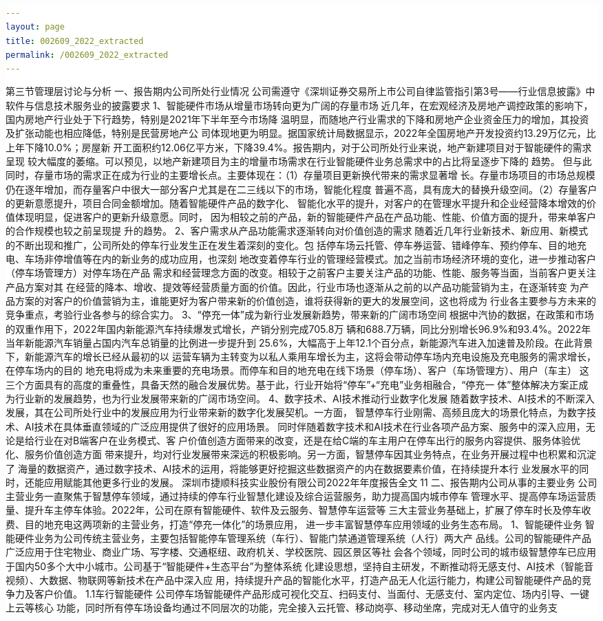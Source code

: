 ```yaml
---
layout: page
title: 002609_2022_extracted
permalink: /002609_2022_extracted
---
```


第三节管理层讨论与分析
一、报告期内公司所处行业情况
公司需遵守《深圳证券交易所上市公司自律监管指引第3号——行业信息披露》中软件与信息技术服务业的披露要求
1、智能硬件市场从增量市场转向更为广阔的存量市场
近几年，在宏观经济及房地产调控政策的影响下，国内房地产行业处于下行趋势，特别是2021年下半年至今市场降
温明显，而随地产行业需求的下降和房地产企业资金压力的增加，其投资及扩张动能也相应降低，特别是民营房地产公
司体现地更为明显。据国家统计局数据显示，2022年全国房地产开发投资约13.29万亿元，比上年下降10.0%；房屋新
开工面积约12.06亿平方米，下降39.4%。报告期内，对于公司所处行业来说，地产新建项目对于智能硬件的需求呈现
较大幅度的萎缩。可以预见，以地产新建项目为主的增量市场需求在行业智能硬件业务总需求中的占比将呈逐步下降的
趋势。
但与此同时，存量市场的需求正在成为行业的主要增长点。主要体现在：（1）存量项目更新换代带来的需求显著增
长。存量市场项目的市场总规模仍在逐年增加，而存量客户中很大一部分客户尤其是在二三线以下的市场，智能化程度
普遍不高，具有庞大的替换升级空间。（2）存量客户的更新意愿提升，项目合同金额增加。随着智能硬件产品的数字化、
智能化水平的提升，对客户的在管理水平提升和企业经营降本增效的价值体现明显，促进客户的更新升级意愿。同时，
因为相较之前的产品，新的智能硬件产品在产品功能、性能、价值方面的提升，带来单客户的合作规模也较之前呈现提
升的趋势。
2、客户需求从产品功能需求逐渐转向对价值创造的需求
随着近几年行业新技术、新应用、新模式的不断出现和推广，公司所处的停车行业发生正在发生着深刻的变化。包
括停车场云托管、停车券运营、错峰停车、预约停车、目的地充电、车场非停增值等在内的新业务的成功应用，也深刻
地改变着停车行业的管理经营模式。加之当前市场经济环境的变化，进一步推动客户（停车场管理方）对停车场在产品
需求和经营理念方面的改变。相较于之前客户主要关注产品的功能、性能、服务等当面，当前客户更关注产品方案对其
在经营的降本、增收、提效等经营质量方面的价值。因此，行业市场也逐渐从之前的以产品功能营销为主，在逐渐转变
为产品方案的对客户的价值营销为主，谁能更好为客户带来新的价值创造，谁将获得新的更大的发展空间，这也将成为
行业各主要参与方未来的竞争重点，考验行业各参与的综合实力。
3、“停充一体”成为新行业发展新趋势，带来新的广阔市场空间
根据中汽协的数据，在政策和市场的双重作用下，2022年国内新能源汽车持续爆发式增长，产销分别完成705.8万
辆和688.7万辆，同比分别增长96.9%和93.4%。2022年当年新能源汽车销量占国内汽车总销量的比例进一步提升到
25.6%，大幅高于上年12.1个百分点，新能源汽车进入加速普及阶段。在此背景下，新能源汽车的增长已经从最初的以
运营车辆为主转变为以私人乘用车增长为主，这将会带动停车场内充电设施及充电服务的需求增长，在停车场内的目的
地充电将成为未来重要的充电场景。而停车和目的地充电在线下场景（停车场）、客户（车场管理方）、用户（车主）
这三个方面具有的高度的重叠性，具备天然的融合发展优势。基于此，行业开始将“停车”+“充电”业务相融合，“停充一
体”整体解决方案正成为行业新的发展趋势，也为行业发展带来新的广阔市场空间。
4、数字技术、AI技术推动行业数字化发展
随着数字技术、AI技术的不断深入发展，其在公司所处行业中的发展应用为行业带来新的数字化发展契机。一方面，
智慧停车行业刚需、高频且庞大的场景化特点，为数字技术、AI技术在具体垂直领域的广泛应用提供了很好的应用场景。
同时伴随着数字技术和AI技术在行业各项产品方案、服务中的深入应用，无论是给行业在对B端客户在业务模式、客
户价值创造方面带来的改变，还是在给C端的车主用户在停车出行的服务内容提供、服务体验优化、服务价值创造方面
带来提升，均对行业发展带来深远的积极影响。另一方面，智慧停车因其业务特点，在业务开展过程中也积累和沉淀了
海量的数据资产，通过数字技术、AI技术的运用，将能够更好挖掘这些数据资产的内在数据要素价值，在持续提升本行
业发展水平的同时，还能应用赋能其他更多行业的发展。
深圳市捷顺科技实业股份有限公司2022年年度报告全文
11
二、报告期内公司从事的主要业务
公司主营业务一直聚焦于智慧停车领域，通过持续的停车行业智慧化建设及综合运营服务，助力提高国内城市停车
管理水平、提高停车场运营质量、提升车主停车体验。2022年，公司在原有智能硬件、软件及云服务、智慧停车运营等
三大主营业务基础上，扩展了停车时长及停车收费、目的地充电这两项新的主营业务，打造“停充一体化”的场景应用，
进一步丰富智慧停车应用领域的业务生态布局。
1、智能硬件业务
智能硬件业务为公司传统主营业务，主要包括智能停车管理系统（车行）、智能门禁通道管理系统（人行）两大产
品线。公司的智能硬件产品广泛应用于住宅物业、商业广场、写字楼、交通枢纽、政府机关、学校医院、园区景区等社
会各个领域，同时公司的城市级智慧停车已应用于国内50多个大中小城市。公司基于“智能硬件+生态平台”为整体系统
化建设思想，坚持自主研发，不断推动将无感支付、AI技术（智能音视频）、大数据、物联网等新技术在产品中深入应
用，持续提升产品的智能化水平，打造产品无人化运行能力，构建公司智能硬件产品的竞争力及客户价值。
1.1车行智能硬件
公司停车场智能硬件产品形成可视化交互、扫码支付、当面付、无感支付、室内定位、场内引导、一键上云等核心
功能，同时所有停车场设备均通过不同层次的功能，完全接入云托管、移动岗亭、移动坐席，完成对无人值守的业务支